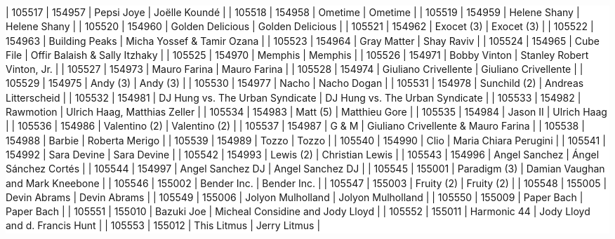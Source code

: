 | 105517 | 154957 | Pepsi Joye | Joëlle Koundé |
| 105518 | 154958 | Ometime | Ometime |
| 105519 | 154959 | Helene Shany | Helene Shany |
| 105520 | 154960 | Golden Delicious | Golden Delicious |
| 105521 | 154962 | Exocet (3) | Exocet (3) |
| 105522 | 154963 | Building Peaks | Micha Yossef & Tamir Ozana |
| 105523 | 154964 | Gray Matter | Shay Raviv |
| 105524 | 154965 | Cube File | Offir Balaish & Sally Itzhaky |
| 105525 | 154970 | Memphis | Memphis |
| 105526 | 154971 | Bobby Vinton | Stanley Robert Vinton, Jr. |
| 105527 | 154973 | Mauro Farina | Mauro Farina |
| 105528 | 154974 | Giuliano Crivellente | Giuliano Crivellente |
| 105529 | 154975 | Andy (3) | Andy (3) |
| 105530 | 154977 | Nacho | Nacho Dogan |
| 105531 | 154978 | Sunchild (2) | Andreas Litterscheid |
| 105532 | 154981 | DJ Hung vs. The Urban Syndicate | DJ Hung vs. The Urban Syndicate |
| 105533 | 154982 | Rawmotion | Ulrich Haag, Matthias Zeller |
| 105534 | 154983 | Matt (5) | Matthieu Gore |
| 105535 | 154984 | Jason II | Ulrich Haag |
| 105536 | 154986 | Valentino (2) | Valentino (2) |
| 105537 | 154987 | G & M | Giuliano Crivellente & Mauro Farina |
| 105538 | 154988 | Barbie | Roberta Merigo |
| 105539 | 154989 | Tozzo | Tozzo |
| 105540 | 154990 | Clio | Maria Chiara Perugini |
| 105541 | 154992 | Sara Devine | Sara Devine |
| 105542 | 154993 | Lewis (2) | Christian Lewis |
| 105543 | 154996 | Angel Sanchez | Ángel Sánchez Cortés |
| 105544 | 154997 | Angel Sanchez DJ | Angel Sanchez DJ |
| 105545 | 155001 | Paradigm (3) | Damian Vaughan and Mark Kneebone |
| 105546 | 155002 | Bender Inc. | Bender Inc. |
| 105547 | 155003 | Fruity (2) | Fruity (2) |
| 105548 | 155005 | Devin Abrams | Devin Abrams |
| 105549 | 155006 | Jolyon Mulholland | Jolyon Mulholland |
| 105550 | 155009 | Paper Bach | Paper Bach |
| 105551 | 155010 | Bazuki Joe | Micheal Considine and Jody Lloyd |
| 105552 | 155011 | Harmonic 44 | Jody Lloyd and d. Francis Hunt |
| 105553 | 155012 | This Litmus | Jerry Litmus |